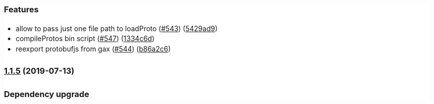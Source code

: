 
### Features

* allow to pass just one file path to loadProto ([#543](https://www.github.com/googleapis/gax-nodejs/issues/543)) ([5429ad9](https://www.github.com/googleapis/gax-nodejs/commit/5429ad9))
* compileProtos bin script ([#547](https://www.github.com/googleapis/gax-nodejs/issues/547)) ([1334c6d](https://www.github.com/googleapis/gax-nodejs/commit/1334c6d))
* reexport protobufjs from gax ([#544](https://www.github.com/googleapis/gax-nodejs/issues/544)) ([b86a2c6](https://www.github.com/googleapis/gax-nodejs/commit/b86a2c6))

### [1.1.5](https://www.github.com/googleapis/gax-nodejs/compare/v1.1.4...v1.1.5) (2019-07-13)

### Dependency upgrade

